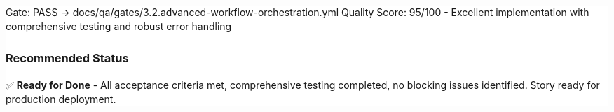 Gate: PASS → docs/qa/gates/3.2.advanced-workflow-orchestration.yml
Quality Score: 95/100 - Excellent implementation with comprehensive testing and robust error handling

### Recommended Status

✅ **Ready for Done** - All acceptance criteria met, comprehensive testing completed, no blocking issues identified. Story ready for production deployment.
